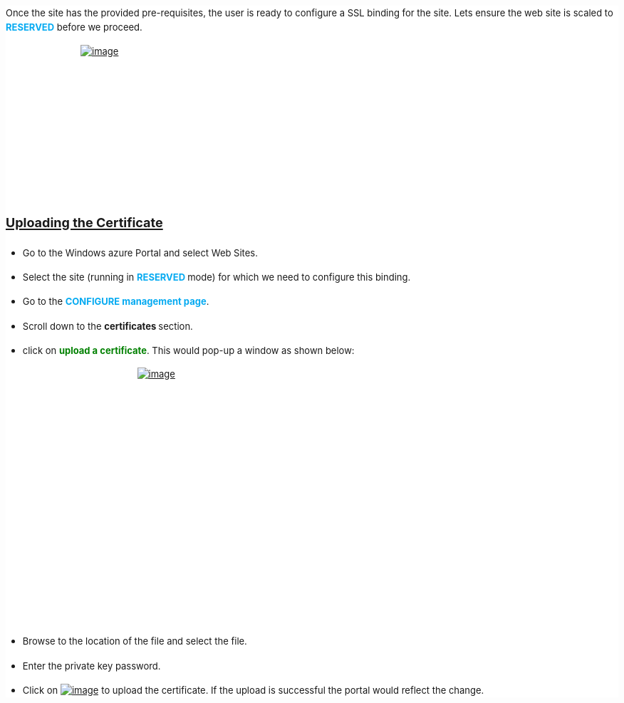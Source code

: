 <font size="2">Once the site has the provided pre-requisites, the user is ready to configure a SSL binding for the site. Lets ensure the web site is scaled to <strong><font color="#05aaf1">RESERVED</font></strong> before we proceed.</font>

<font size="2"></font> 

<a href="https://msdnshared.blob.core.windows.net/media/MSDNBlogsFS/prod.evol.blogs.msdn.com/CommunityServer.Blogs.Components.WeblogFiles/00/00/01/38/03/metablogapi/6507.image_3975CB4C.png" original-url="http://blogs.msdn.com/cfs-file.ashx/__key/communityserver-blogs-components-weblogfiles/00-00-01-38-03-metablogapi/6507.image_5F00_3975CB4C.png"><font size="2"><img title="image" style="margin-right: auto; margin-left: auto; float: none; display: block; background-image: none;" border="0" alt="image" src="https://msdnshared.blob.core.windows.net/media/MSDNBlogsFS/prod.evol.blogs.msdn.com/CommunityServer.Blogs.Components.WeblogFiles/00/00/01/38/03/metablogapi/8512.image_thumb_26C0D195.png" original-url="http://blogs.msdn.com/cfs-file.ashx/__key/communityserver-blogs-components-weblogfiles/00-00-01-38-03-metablogapi/8512.image_5F00_thumb_5F00_26C0D195.png" width="650" height="205" /></font></a>

<font size="2"></font> 

<h2 align="left">
  <u><font size="4"></font></u>
</h2>

<h2 align="left">
  <u><font size="4">Uploading the Certificate</font></u>
</h2>

<font size="2"></font> 

<font size="2"></font> </p> 

  * <font size="2">Go to the Windows azure Portal and select Web Sites.</font>
<font size="2"></font> 

  * <font size="2">Select the site (running in <strong><font color="#05aaf1">RESERVED</font> </strong>mode) for which we need to configure this binding.</font>
<font size="2"></font> 

  * <font size="2">Go to the <strong><font color="#05aaf1">CONFIGURE management page</font></strong>.</font>
<font size="2"></font> 

  * <font size="2">Scroll down to the <strong>certificates </strong>section.</font>
<font size="2"></font> 

  * <font size="2">click on <strong><font color="#008000">upload a certificate</font></strong>. This would pop-up a window as shown below:</font>
<font size="2"></font></ul> 

<font size="2"></font> 

<a href="https://msdnshared.blob.core.windows.net/media/MSDNBlogsFS/prod.evol.blogs.msdn.com/CommunityServer.Blogs.Components.WeblogFiles/00/00/01/38/03/metablogapi/3757.image_2F4430DF.png" original-url="http://blogs.msdn.com/cfs-file.ashx/__key/communityserver-blogs-components-weblogfiles/00-00-01-38-03-metablogapi/3757.image_5F00_2F4430DF.png"><font size="2"><img title="image" style="margin-right: auto; margin-left: auto; float: none; display: block; background-image: none;" border="0" alt="image" src="https://msdnshared.blob.core.windows.net/media/MSDNBlogsFS/prod.evol.blogs.msdn.com/CommunityServer.Blogs.Components.WeblogFiles/00/00/01/38/03/metablogapi/1641.image_thumb_2C9E05DF.png" original-url="http://blogs.msdn.com/cfs-file.ashx/__key/communityserver-blogs-components-weblogfiles/00-00-01-38-03-metablogapi/1641.image_5F00_thumb_5F00_2C9E05DF.png" width="491" height="360" /></font></a>

<font size="2"></font> 

<font size="2"></font> </p> 

  * <font size="2">Browse to the location of the file and select the file.</font>
<font size="2"></font> 

  * <font size="2">Enter the private key password.</font>
<font size="2"></font> 

  * <font size="2">Click on </font><a href="https://msdnshared.blob.core.windows.net/media/MSDNBlogsFS/prod.evol.blogs.msdn.com/CommunityServer.Blogs.Components.WeblogFiles/00/00/01/38/03/metablogapi/7532.image_65B77392.png" original-url="http://blogs.msdn.com/cfs-file.ashx/__key/communityserver-blogs-components-weblogfiles/00-00-01-38-03-metablogapi/7532.image_5F00_65B77392.png"><font size="2"><img title="image" style="border: 0px currentcolor; display: inline; background-image: none;" border="0" alt="image" src="https://msdnshared.blob.core.windows.net/media/MSDNBlogsFS/prod.evol.blogs.msdn.com/CommunityServer.Blogs.Components.WeblogFiles/00/00/01/38/03/metablogapi/6371.image_thumb_375DEDE5.png" original-url="http://blogs.msdn.com/cfs-file.ashx/__key/communityserver-blogs-components-weblogfiles/00-00-01-38-03-metablogapi/6371.image_5F00_thumb_5F00_375DEDE5.png" width="27" height="27" /></font></a> <font size="2">to upload the certificate. If the upload is successful the portal would reflect the change.</font>
<font size="2"></font></ul> 

<font size="2"></font> 
